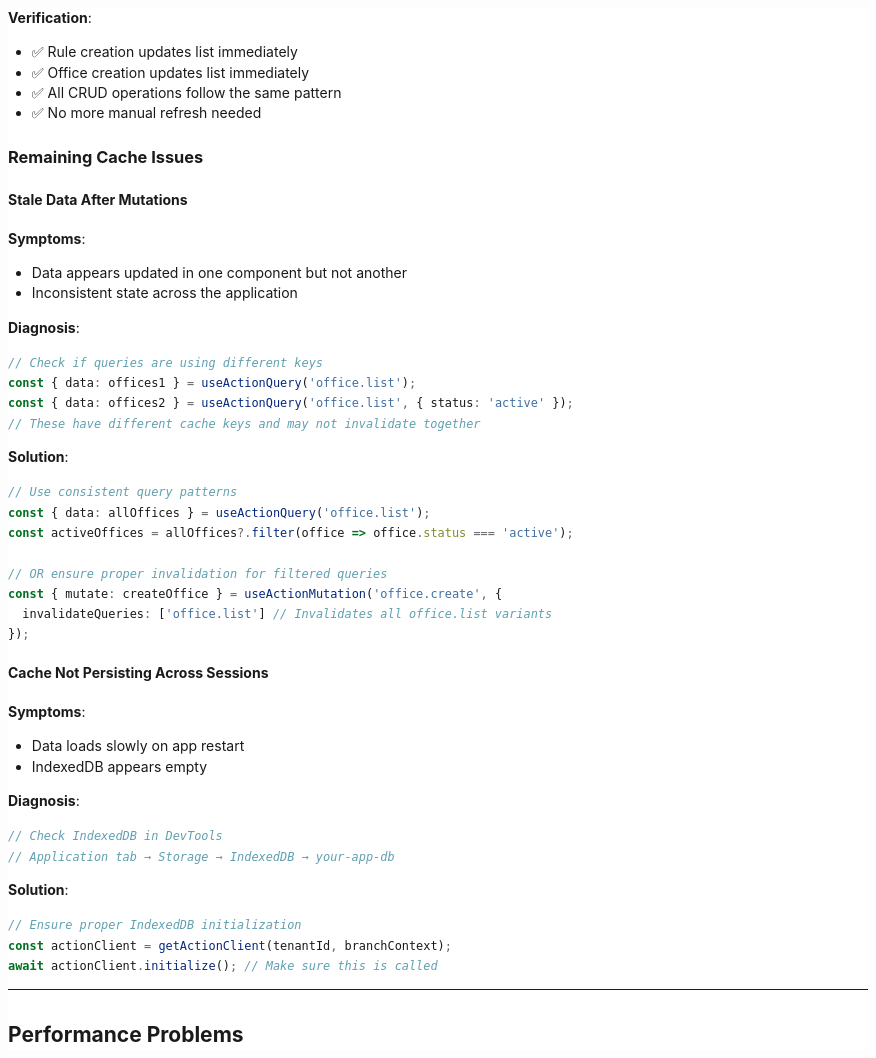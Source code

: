 **Verification**:
- ✅ Rule creation updates list immediately
- ✅ Office creation updates list immediately  
- ✅ All CRUD operations follow the same pattern
- ✅ No more manual refresh needed

### **Remaining Cache Issues**

#### **Stale Data After Mutations**

**Symptoms**:
- Data appears updated in one component but not another
- Inconsistent state across the application

**Diagnosis**:
```typescript
// Check if queries are using different keys
const { data: offices1 } = useActionQuery('office.list');
const { data: offices2 } = useActionQuery('office.list', { status: 'active' });
// These have different cache keys and may not invalidate together
```

**Solution**:
```typescript
// Use consistent query patterns
const { data: allOffices } = useActionQuery('office.list');
const activeOffices = allOffices?.filter(office => office.status === 'active');

// OR ensure proper invalidation for filtered queries
const { mutate: createOffice } = useActionMutation('office.create', {
  invalidateQueries: ['office.list'] // Invalidates all office.list variants
});
```

#### **Cache Not Persisting Across Sessions**

**Symptoms**:
- Data loads slowly on app restart
- IndexedDB appears empty

**Diagnosis**:
```typescript
// Check IndexedDB in DevTools
// Application tab → Storage → IndexedDB → your-app-db
```

**Solution**:
```typescript
// Ensure proper IndexedDB initialization
const actionClient = getActionClient(tenantId, branchContext);
await actionClient.initialize(); // Make sure this is called
```

---

## Performance Problems
